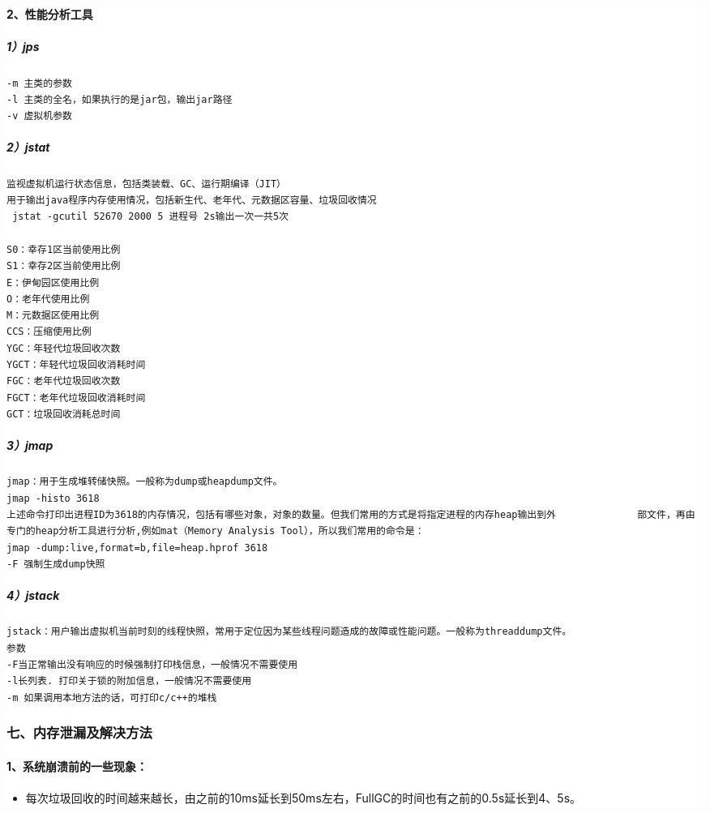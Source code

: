 
#### 2、性能分析工具

##### 1）jps
```
-m 主类的参数 
-l 主类的全名，如果执行的是jar包，输出jar路径
-v 虚拟机参数
```

##### 2）jstat
```
监视虚拟机运行状态信息，包括类装载、GC、运行期编译（JIT）
用于输出java程序内存使用情况，包括新生代、老年代、元数据区容量、垃圾回收情况
 jstat -gcutil 52670 2000 5 进程号 2s输出一次一共5次

S0：幸存1区当前使用比例
S1：幸存2区当前使用比例
E：伊甸园区使用比例
O：老年代使用比例
M：元数据区使用比例
CCS：压缩使用比例
YGC：年轻代垃圾回收次数
YGCT：年轻代垃圾回收消耗时间
FGC：老年代垃圾回收次数
FGCT：老年代垃圾回收消耗时间
GCT：垃圾回收消耗总时间
```

##### 3）jmap
```
jmap：用于生成堆转储快照。一般称为dump或heapdump文件。
jmap -histo 3618
上述命令打印出进程ID为3618的内存情况，包括有哪些对象，对象的数量。但我们常用的方式是将指定进程的内存heap输出到外              部文件，再由专门的heap分析工具进行分析,例如mat（Memory Analysis Tool），所以我们常用的命令是：
jmap -dump:live,format=b,file=heap.hprof 3618
-F 强制生成dump快照
```

##### 4）jstack
```
jstack：用户输出虚拟机当前时刻的线程快照，常用于定位因为某些线程问题造成的故障或性能问题。一般称为threaddump文件。
参数
-F当正常输出没有响应的时候强制打印栈信息，一般情况不需要使用
-l长列表. 打印关于锁的附加信息，一般情况不需要使用
-m 如果调用本地方法的话，可打印c/c++的堆栈
```


### 七、内存泄漏及解决方法

#### 1、系统崩溃前的一些现象：

- 每次垃圾回收的时间越来越长，由之前的10ms延长到50ms左右，FullGC的时间也有之前的0.5s延长到4、5s。
